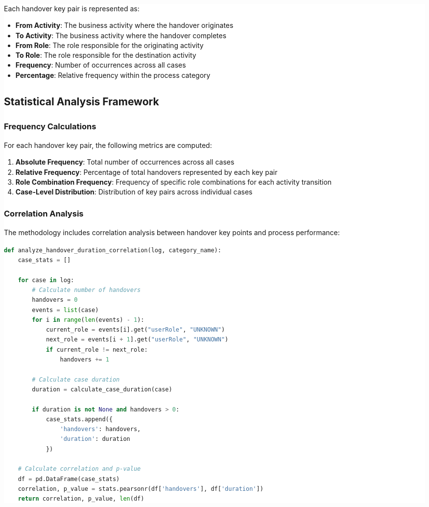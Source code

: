Each handover key pair is represented as:
- **From Activity**: The business activity where the handover originates
- **To Activity**: The business activity where the handover completes
- **From Role**: The role responsible for the originating activity
- **To Role**: The role responsible for the destination activity
- **Frequency**: Number of occurrences across all cases
- **Percentage**: Relative frequency within the process category

## Statistical Analysis Framework

### Frequency Calculations

For each handover key pair, the following metrics are computed:

1. **Absolute Frequency**: Total number of occurrences across all cases
2. **Relative Frequency**: Percentage of total handovers represented by each key pair
3. **Role Combination Frequency**: Frequency of specific role combinations for each activity transition
4. **Case-Level Distribution**: Distribution of key pairs across individual cases

### Correlation Analysis

The methodology includes correlation analysis between handover key points and process performance:

```python
def analyze_handover_duration_correlation(log, category_name):
    case_stats = []
    
    for case in log:
        # Calculate number of handovers
        handovers = 0
        events = list(case)
        for i in range(len(events) - 1):
            current_role = events[i].get("userRole", "UNKNOWN")
            next_role = events[i + 1].get("userRole", "UNKNOWN")
            if current_role != next_role:
                handovers += 1
        
        # Calculate case duration
        duration = calculate_case_duration(case)
        
        if duration is not None and handovers > 0:
            case_stats.append({
                'handovers': handovers,
                'duration': duration
            })
    
    # Calculate correlation and p-value
    df = pd.DataFrame(case_stats)
    correlation, p_value = stats.pearsonr(df['handovers'], df['duration'])
    return correlation, p_value, len(df)
```
